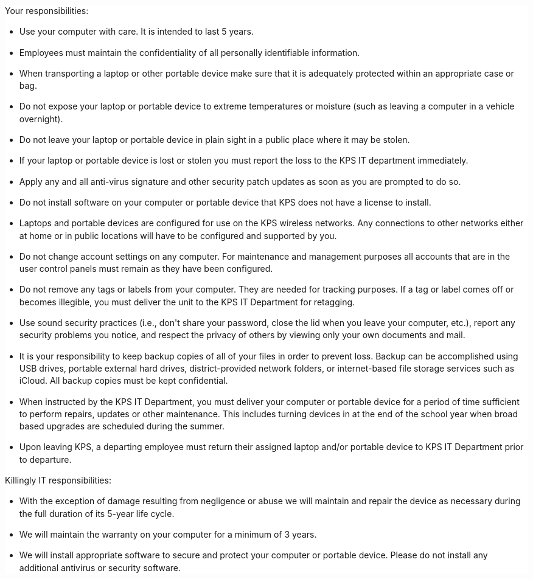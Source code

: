 Your responsibilities:

*  Use your computer with care.  It is intended to last 5 years.

*  Employees must maintain the confidentiality of all personally identifiable information.

*  When transporting a laptop or other portable device make sure that it is adequately protected within an appropriate case or bag.

*  Do not expose your laptop or portable device to extreme temperatures or moisture (such as leaving a computer in a vehicle overnight).

*  Do not leave your laptop or portable device in plain sight in a public place where it may be stolen.

*  If your laptop or portable device is lost or stolen you must report the loss to the KPS IT department immediately.

*  Apply any and all anti-virus signature and other security patch updates as soon as you are prompted to do so.

*  Do not install software on your computer or portable device that KPS does not have a license to install.

*  Laptops and portable devices are configured for use on the KPS wireless networks.  Any connections to other networks either at home or in public locations will have to be configured and supported by you.

*  Do not change account settings on any computer.  For maintenance and management purposes all accounts that are in the user control panels must remain as they have been configured.

*  Do not remove any tags or labels from your computer.  They are needed for tracking purposes.  If a tag or label comes off or becomes illegible, you must deliver the unit to the KPS IT Department for retagging.

*  Use sound security practices (i.e., don't share your password, close the lid when you leave your computer, etc.), report any security problems you notice, and respect the privacy of others by viewing only your own documents and mail.

*  It is your responsibility to keep backup copies of all of your files in order to prevent loss. Backup can be accomplished using USB drives, portable external hard drives, district-provided network folders, or internet-based file storage services such as iCloud.  All backup copies must be kept confidential.

*  When instructed by the KPS IT Department, you must deliver your computer or portable device for a period of time sufficient to perform repairs, updates or other maintenance.  This includes turning devices in at the end of the school year when broad based upgrades are scheduled during the summer.

*  Upon leaving KPS, a departing employee must return their assigned laptop and/or portable device to KPS IT Department prior to departure.

Killingly IT responsibilities:

*  With the exception of damage resulting from negligence or abuse we will maintain and repair the device as necessary during the full duration of its 5-year life cycle.

*  We will maintain the warranty on your computer for a minimum of 3 years.

*  We will install appropriate software to secure and protect your computer or portable device.  Please do not install any additional antivirus or security software.
